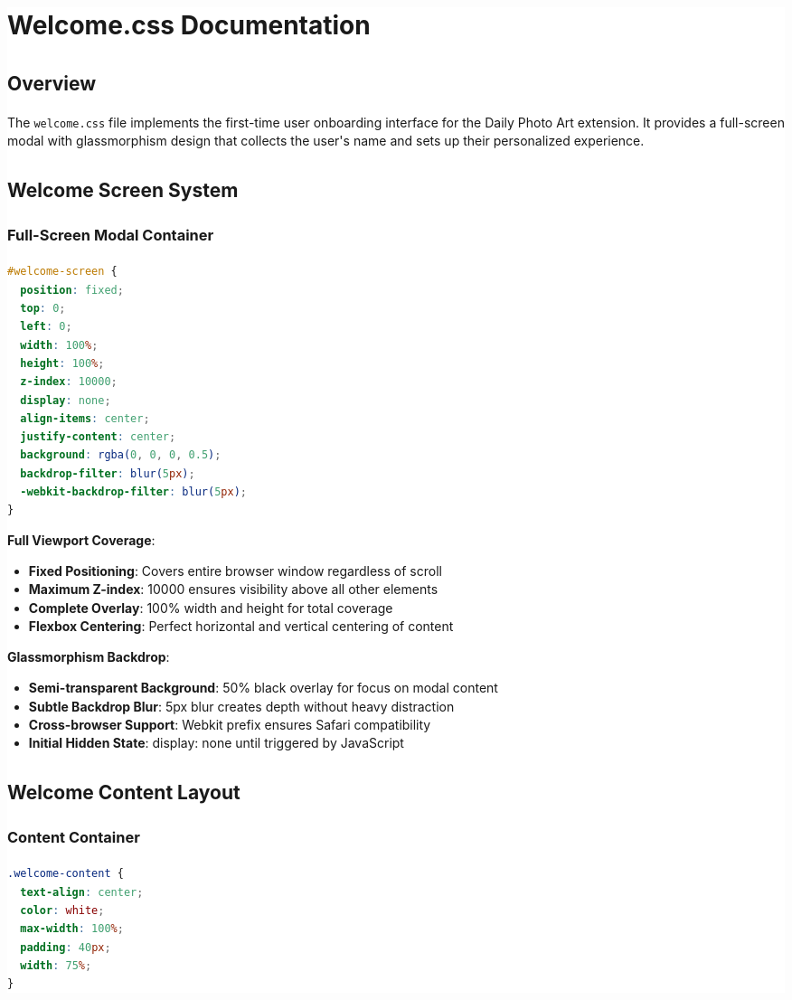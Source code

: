 # Welcome.css Documentation

## Overview
The `welcome.css` file implements the first-time user onboarding interface for the Daily Photo Art extension. It provides a full-screen modal with glassmorphism design that collects the user's name and sets up their personalized experience.

## Welcome Screen System

### Full-Screen Modal Container
```css
#welcome-screen {
  position: fixed;
  top: 0;
  left: 0;
  width: 100%;
  height: 100%;
  z-index: 10000;
  display: none;
  align-items: center;
  justify-content: center;
  background: rgba(0, 0, 0, 0.5);
  backdrop-filter: blur(5px);
  -webkit-backdrop-filter: blur(5px);
}
```

**Full Viewport Coverage**:
- **Fixed Positioning**: Covers entire browser window regardless of scroll
- **Maximum Z-index**: 10000 ensures visibility above all other elements
- **Complete Overlay**: 100% width and height for total coverage
- **Flexbox Centering**: Perfect horizontal and vertical centering of content

**Glassmorphism Backdrop**:
- **Semi-transparent Background**: 50% black overlay for focus on modal content
- **Subtle Backdrop Blur**: 5px blur creates depth without heavy distraction
- **Cross-browser Support**: Webkit prefix ensures Safari compatibility
- **Initial Hidden State**: display: none until triggered by JavaScript

## Welcome Content Layout

### Content Container
```css
.welcome-content {
  text-align: center;
  color: white;
  max-width: 100%;
  padding: 40px;
  width: 75%;
}
```
